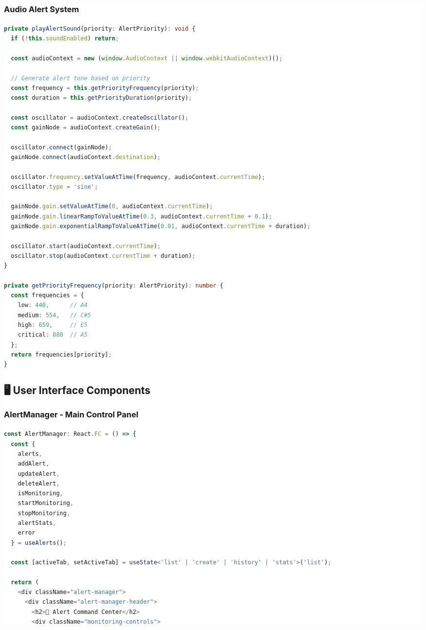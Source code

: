 ### **Audio Alert System**
```typescript
private playAlertSound(priority: AlertPriority): void {
  if (!this.soundEnabled) return;

  const audioContext = new (window.AudioContext || window.webkitAudioContext)();
  
  // Generate alert tone based on priority
  const frequency = this.getPriorityFrequency(priority);
  const duration = this.getPriorityDuration(priority);
  
  const oscillator = audioContext.createOscillator();
  const gainNode = audioContext.createGain();
  
  oscillator.connect(gainNode);
  gainNode.connect(audioContext.destination);
  
  oscillator.frequency.setValueAtTime(frequency, audioContext.currentTime);
  oscillator.type = 'sine';
  
  gainNode.gain.setValueAtTime(0, audioContext.currentTime);
  gainNode.gain.linearRampToValueAtTime(0.3, audioContext.currentTime + 0.1);
  gainNode.gain.exponentialRampToValueAtTime(0.01, audioContext.currentTime + duration);
  
  oscillator.start(audioContext.currentTime);
  oscillator.stop(audioContext.currentTime + duration);
}

private getPriorityFrequency(priority: AlertPriority): number {
  const frequencies = {
    low: 440,      // A4
    medium: 554,   // C#5
    high: 659,     // E5
    critical: 880  // A5
  };
  return frequencies[priority];
}
```

## 🖥️ User Interface Components

### **AlertManager - Main Control Panel**
```typescript
const AlertManager: React.FC = () => {
  const {
    alerts,
    addAlert,
    updateAlert,
    deleteAlert,
    isMonitoring,
    startMonitoring,
    stopMonitoring,
    alertStats,
    error
  } = useAlerts();

  const [activeTab, setActiveTab] = useState<'list' | 'create' | 'history' | 'stats'>('list');

  return (
    <div className="alert-manager">
      <div className="alert-manager-header">
        <h2>🚨 Alert Command Center</h2>
        <div className="monitoring-controls">
```